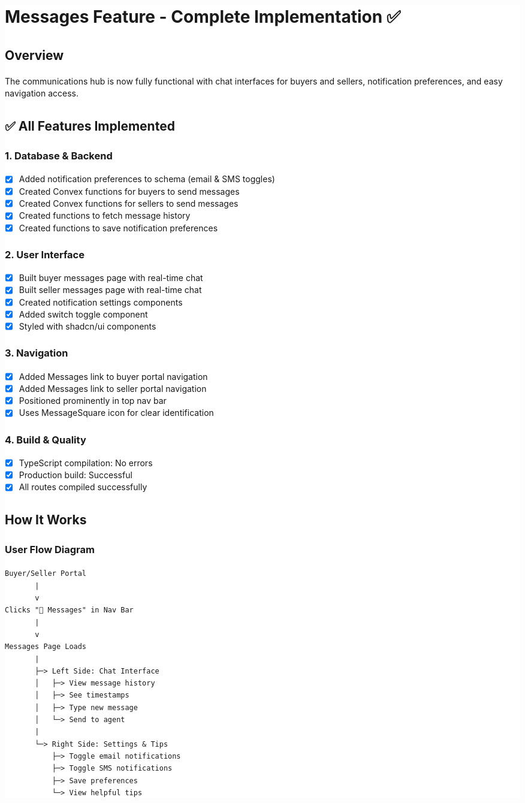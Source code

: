 # Messages Feature - Complete Implementation ✅

## Overview
The communications hub is now fully functional with chat interfaces for buyers and sellers, notification preferences, and easy navigation access.

## ✅ All Features Implemented

### 1. Database & Backend
- [x] Added notification preferences to schema (email & SMS toggles)
- [x] Created Convex functions for buyers to send messages
- [x] Created Convex functions for sellers to send messages
- [x] Created functions to fetch message history
- [x] Created functions to save notification preferences

### 2. User Interface
- [x] Built buyer messages page with real-time chat
- [x] Built seller messages page with real-time chat
- [x] Created notification settings components
- [x] Added switch toggle component
- [x] Styled with shadcn/ui components

### 3. Navigation
- [x] Added Messages link to buyer portal navigation
- [x] Added Messages link to seller portal navigation
- [x] Positioned prominently in top nav bar
- [x] Uses MessageSquare icon for clear identification

### 4. Build & Quality
- [x] TypeScript compilation: No errors
- [x] Production build: Successful
- [x] All routes compiled successfully

## How It Works

### User Flow Diagram
```
Buyer/Seller Portal
       |
       v
Clicks "💬 Messages" in Nav Bar
       |
       v
Messages Page Loads
       |
       ├─> Left Side: Chat Interface
       │   ├─> View message history
       │   ├─> See timestamps
       │   ├─> Type new message
       │   └─> Send to agent
       |
       └─> Right Side: Settings & Tips
           ├─> Toggle email notifications
           ├─> Toggle SMS notifications
           ├─> Save preferences
           └─> View helpful tips
```

